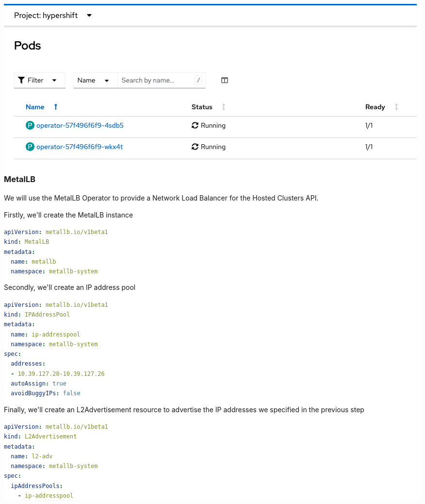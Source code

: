 ![HyperShift Operator](images/hypershift-operator.png)

### MetalLB

We will use the MetalLB Operator to provide a Network Load Balancer for the Hosted Clusters API.

Firstly, we'll create the MetalLB instance

```yaml
apiVersion: metallb.io/v1beta1
kind: MetalLB
metadata:
  name: metallb
  namespace: metallb-system
```

Secondly, we'll create an IP address pool

```yaml
apiVersion: metallb.io/v1beta1
kind: IPAddressPool
metadata:
  name: ip-addresspool
  namespace: metallb-system
spec:
  addresses:
  - 10.39.127.20-10.39.127.26
  autoAssign: true
  avoidBuggyIPs: false
```

Finally, we'll create an L2Advertisement resource to advertise the IP addresses we specified in the previous step

```yaml
apiVersion: metallb.io/v1beta1
kind: L2Advertisement
metadata:
  name: l2-adv
  namespace: metallb-system
spec:
  ipAddressPools:
    - ip-addresspool
```

